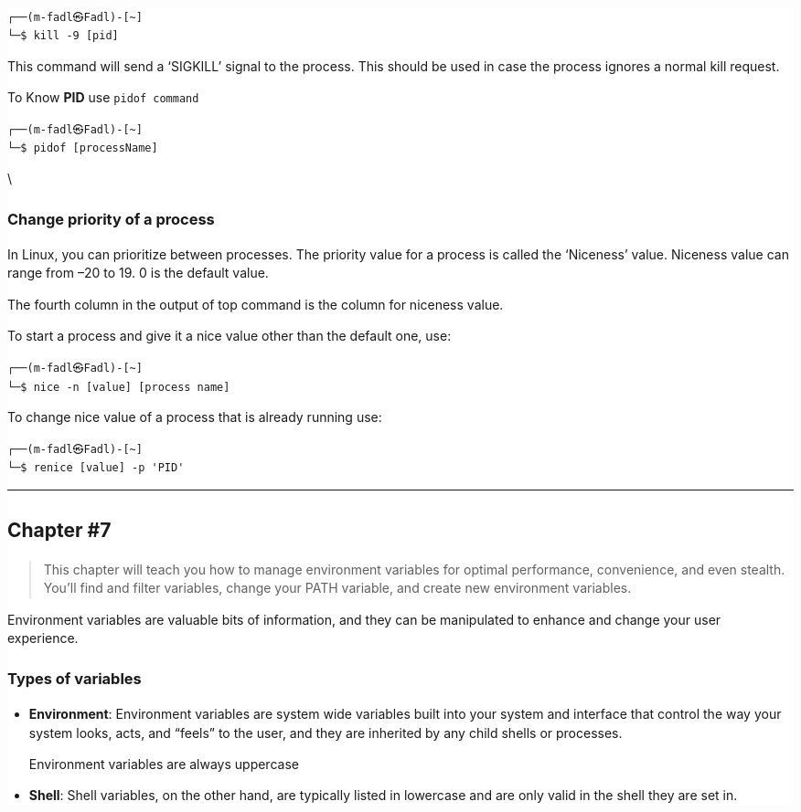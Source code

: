 ```shell
┌──(m-fadl㉿Fadl)-[~]
└─$ kill -9 [pid]
```

This command will send a ‘SIGKILL’ signal to the process. This should be used in case the process ignores a normal kill request.

To Know **PID** use `pidof command`

```shell
┌──(m-fadl㉿Fadl)-[~]
└─$ pidof [processName]
```

\


### Change priority of a process

In Linux, you can prioritize between processes. The priority value for a process is called the ‘Niceness’ value. Niceness value can range from –20 to 19. 0 is the default value.

The fourth column in the output of top command is the column for niceness value.

To start a process and give it a nice value other than the default one, use:

```shell
┌──(m-fadl㉿Fadl)-[~]
└─$ nice -n [value] [process name]
```

To change nice value of a process that is already running use:

```shell
┌──(m-fadl㉿Fadl)-[~]
└─$ renice [value] -p 'PID'
```

***

## Chapter #7

> This chapter will teach you how to manage environment variables for optimal performance, convenience, and even stealth. You’ll find and filter variables, change your PATH variable, and create new environment variables.

Environment variables are valuable bits of information, and they can be manipulated to enhance and change your user experience.

### Types of variables

*   **Environment**: Environment variables are system wide variables built into your system and interface that control the way your system looks, acts, and “feels” to the user, and they are inherited by any child shells or processes.

    Environment variables are always uppercase
* **Shell**: Shell variables, on the other hand, are typically listed in lowercase and are only valid in the shell they are set in.
